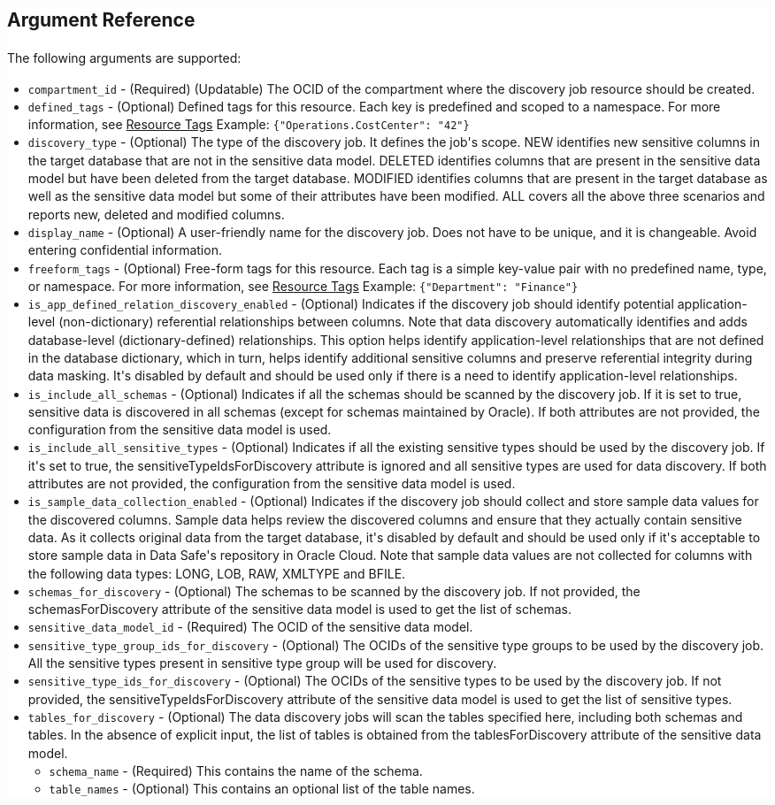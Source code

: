 ## Argument Reference

The following arguments are supported:

* `compartment_id` - (Required) (Updatable) The OCID of the compartment where the discovery job resource should be created.
* `defined_tags` - (Optional) Defined tags for this resource. Each key is predefined and scoped to a namespace. For more information, see [Resource Tags](https://docs.cloud.oracle.com/iaas/Content/General/Concepts/resourcetags.htm) Example: `{"Operations.CostCenter": "42"}` 
* `discovery_type` - (Optional) The type of the discovery job. It defines the job's scope. NEW identifies new sensitive columns in the target database that are not in the sensitive data model. DELETED identifies columns that are present in the sensitive data model but have been deleted from the target database. MODIFIED identifies columns that are present in the target database as well as the sensitive data model but some of their attributes have been modified. ALL covers all the above three scenarios and reports new, deleted and modified columns. 
* `display_name` - (Optional) A user-friendly name for the discovery job. Does not have to be unique, and it is changeable. Avoid entering confidential information.
* `freeform_tags` - (Optional) Free-form tags for this resource. Each tag is a simple key-value pair with no predefined name, type, or namespace. For more information, see [Resource Tags](https://docs.cloud.oracle.com/iaas/Content/General/Concepts/resourcetags.htm)  Example: `{"Department": "Finance"}` 
* `is_app_defined_relation_discovery_enabled` - (Optional) Indicates if the discovery job should identify potential application-level (non-dictionary) referential relationships between columns. Note that data discovery automatically identifies and adds database-level (dictionary-defined) relationships. This option helps identify application-level relationships that are not defined in the database dictionary, which in turn, helps identify additional sensitive columns and preserve referential integrity during data masking. It's disabled by default and should be used only if there is a need to identify application-level relationships. 
* `is_include_all_schemas` - (Optional) Indicates if all the schemas should be scanned by the discovery job. If it is set to true, sensitive data is discovered in all schemas (except for schemas maintained by Oracle). If both attributes are not provided, the configuration from the sensitive data model is used. 
* `is_include_all_sensitive_types` - (Optional) Indicates if all the existing sensitive types should be used by the discovery job. If it's set to true, the sensitiveTypeIdsForDiscovery attribute is ignored and all sensitive types are used for data discovery. If both attributes are not provided, the configuration from the sensitive data model is used. 
* `is_sample_data_collection_enabled` - (Optional) Indicates if the discovery job should collect and store sample data values for the discovered columns. Sample data helps review the discovered columns and ensure that they actually contain sensitive data. As it collects original data from the target database, it's disabled by default and should be used only if it's acceptable to store sample data in Data Safe's repository in Oracle Cloud. Note that sample data values are not collected for columns with the following data types: LONG, LOB, RAW, XMLTYPE and BFILE. 
* `schemas_for_discovery` - (Optional) The schemas to be scanned by the discovery job. If not provided, the schemasForDiscovery attribute of the sensitive data model is used to get the list of schemas. 
* `sensitive_data_model_id` - (Required) The OCID of the sensitive data model.
* `sensitive_type_group_ids_for_discovery` - (Optional) The OCIDs of the sensitive type groups to be used by the discovery job. All the sensitive types present in sensitive type group will be used for discovery. 
* `sensitive_type_ids_for_discovery` - (Optional) The OCIDs of the sensitive types to be used by the discovery job. If not provided, the sensitiveTypeIdsForDiscovery attribute of the sensitive data model is used to get the list of sensitive types. 
* `tables_for_discovery` - (Optional) The data discovery jobs will scan the tables specified here, including both schemas and tables. In the absence  of explicit input, the list of tables is obtained from the tablesForDiscovery attribute of the sensitive data model. 
	* `schema_name` - (Required) This contains the name of the schema.
	* `table_names` - (Optional) This contains an optional list of the table names.
